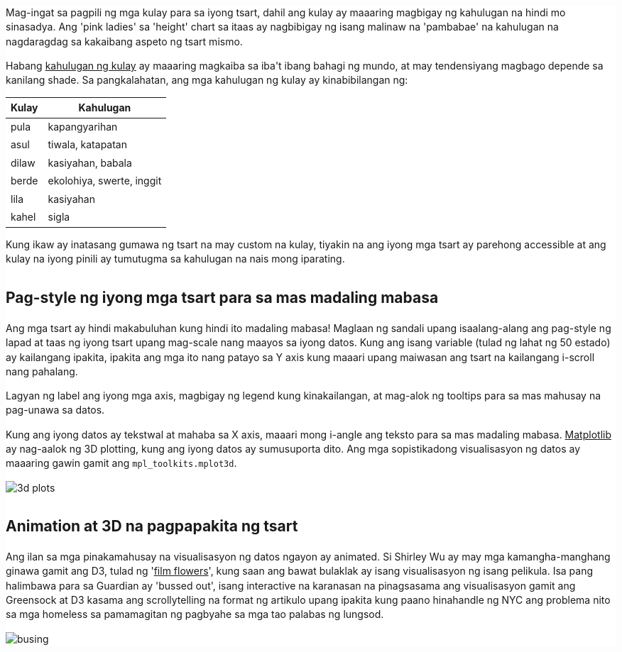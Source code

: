 Mag-ingat sa pagpili ng mga kulay para sa iyong tsart, dahil ang kulay ay maaaring magbigay ng kahulugan na hindi mo sinasadya. Ang 'pink ladies' sa 'height' chart sa itaas ay nagbibigay ng isang malinaw na 'pambabae' na kahulugan na nagdaragdag sa kakaibang aspeto ng tsart mismo.

Habang [kahulugan ng kulay](https://colormatters.com/color-symbolism/the-meanings-of-colors) ay maaaring magkaiba sa iba't ibang bahagi ng mundo, at may tendensiyang magbago depende sa kanilang shade. Sa pangkalahatan, ang mga kahulugan ng kulay ay kinabibilangan ng:

| Kulay  | Kahulugan           |
| ------ | ------------------- |
| pula   | kapangyarihan       |
| asul   | tiwala, katapatan   |
| dilaw  | kasiyahan, babala   |
| berde  | ekolohiya, swerte, inggit |
| lila   | kasiyahan           |
| kahel  | sigla               |

Kung ikaw ay inatasang gumawa ng tsart na may custom na kulay, tiyakin na ang iyong mga tsart ay parehong accessible at ang kulay na iyong pinili ay tumutugma sa kahulugan na nais mong iparating.

## Pag-style ng iyong mga tsart para sa mas madaling mabasa

Ang mga tsart ay hindi makabuluhan kung hindi ito madaling mabasa! Maglaan ng sandali upang isaalang-alang ang pag-style ng lapad at taas ng iyong tsart upang mag-scale nang maayos sa iyong datos. Kung ang isang variable (tulad ng lahat ng 50 estado) ay kailangang ipakita, ipakita ang mga ito nang patayo sa Y axis kung maaari upang maiwasan ang tsart na kailangang i-scroll nang pahalang.

Lagyan ng label ang iyong mga axis, magbigay ng legend kung kinakailangan, at mag-alok ng tooltips para sa mas mahusay na pag-unawa sa datos.

Kung ang iyong datos ay tekstwal at mahaba sa X axis, maaari mong i-angle ang teksto para sa mas madaling mabasa. [Matplotlib](https://matplotlib.org/stable/tutorials/toolkits/mplot3d.html) ay nag-aalok ng 3D plotting, kung ang iyong datos ay sumusuporta dito. Ang mga sopistikadong visualisasyon ng datos ay maaaring gawin gamit ang `mpl_toolkits.mplot3d`.

![3d plots](../../../../3-Data-Visualization/13-meaningful-visualizations/images/3d.png)

## Animation at 3D na pagpapakita ng tsart

Ang ilan sa mga pinakamahusay na visualisasyon ng datos ngayon ay animated. Si Shirley Wu ay may mga kamangha-manghang ginawa gamit ang D3, tulad ng '[film flowers](http://bl.ocks.org/sxywu/raw/d612c6c653fb8b4d7ff3d422be164a5d/)', kung saan ang bawat bulaklak ay isang visualisasyon ng isang pelikula. Isa pang halimbawa para sa Guardian ay 'bussed out', isang interactive na karanasan na pinagsasama ang visualisasyon gamit ang Greensock at D3 kasama ang scrollytelling na format ng artikulo upang ipakita kung paano hinahandle ng NYC ang problema nito sa mga homeless sa pamamagitan ng pagbyahe sa mga tao palabas ng lungsod.

![busing](../../../../3-Data-Visualization/13-meaningful-visualizations/images/busing.png)
